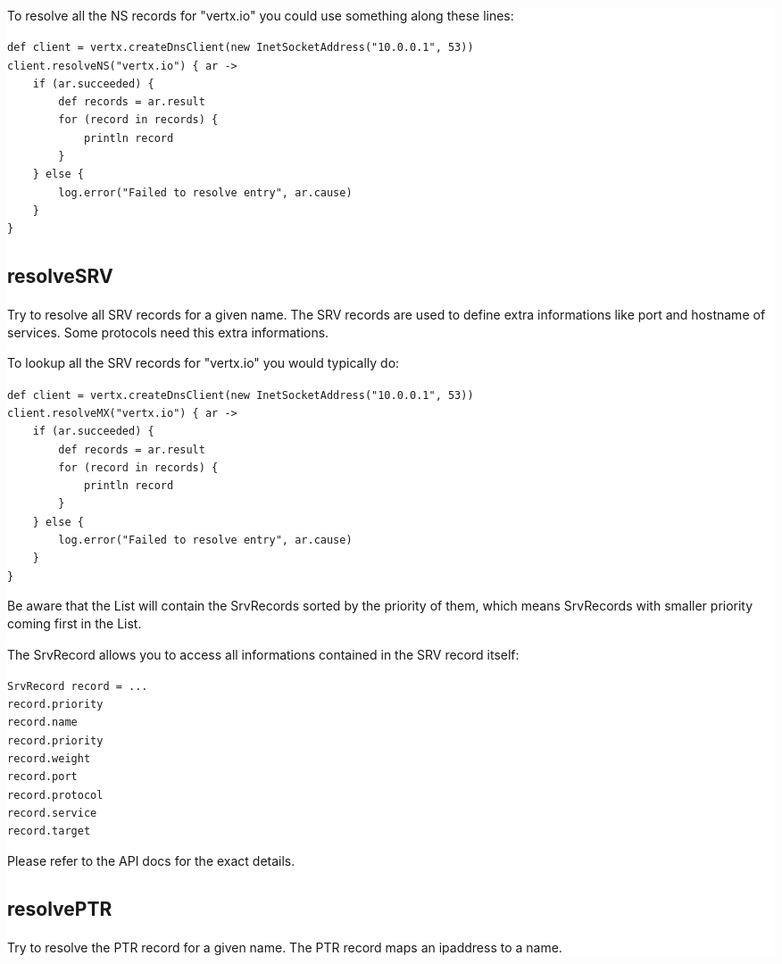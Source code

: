 To resolve all the NS records for "vertx.io" you could use something along these lines:

    def client = vertx.createDnsClient(new InetSocketAddress("10.0.0.1", 53))
    client.resolveNS("vertx.io") { ar ->
        if (ar.succeeded) {
            def records = ar.result
            for (record in records) {
                println record
            }
        } else {
            log.error("Failed to resolve entry", ar.cause)
        }    
    }


## resolveSRV

Try to resolve all SRV records for a given name. The SRV records are used to define extra informations like port and hostname of services. Some protocols need this extra informations.
    
To lookup all the SRV records for "vertx.io" you would typically do:

    def client = vertx.createDnsClient(new InetSocketAddress("10.0.0.1", 53))
    client.resolveMX("vertx.io") { ar ->
        if (ar.succeeded) {
            def records = ar.result
            for (record in records) {
                println record
            }
        } else {
            log.error("Failed to resolve entry", ar.cause)
        }    
    }

Be aware that the List will contain the SrvRecords sorted by the priority of them, which means SrvRecords with smaller priority coming first in the List.

The SrvRecord allows you to access all informations contained in the SRV record itself:

    SrvRecord record = ...
    record.priority
    record.name
    record.priority
    record.weight
    record.port
    record.protocol
    record.service
    record.target

Please refer to the API docs for the exact details.


## resolvePTR

Try to resolve the PTR record for a given name. The PTR record maps an ipaddress to a name.
    